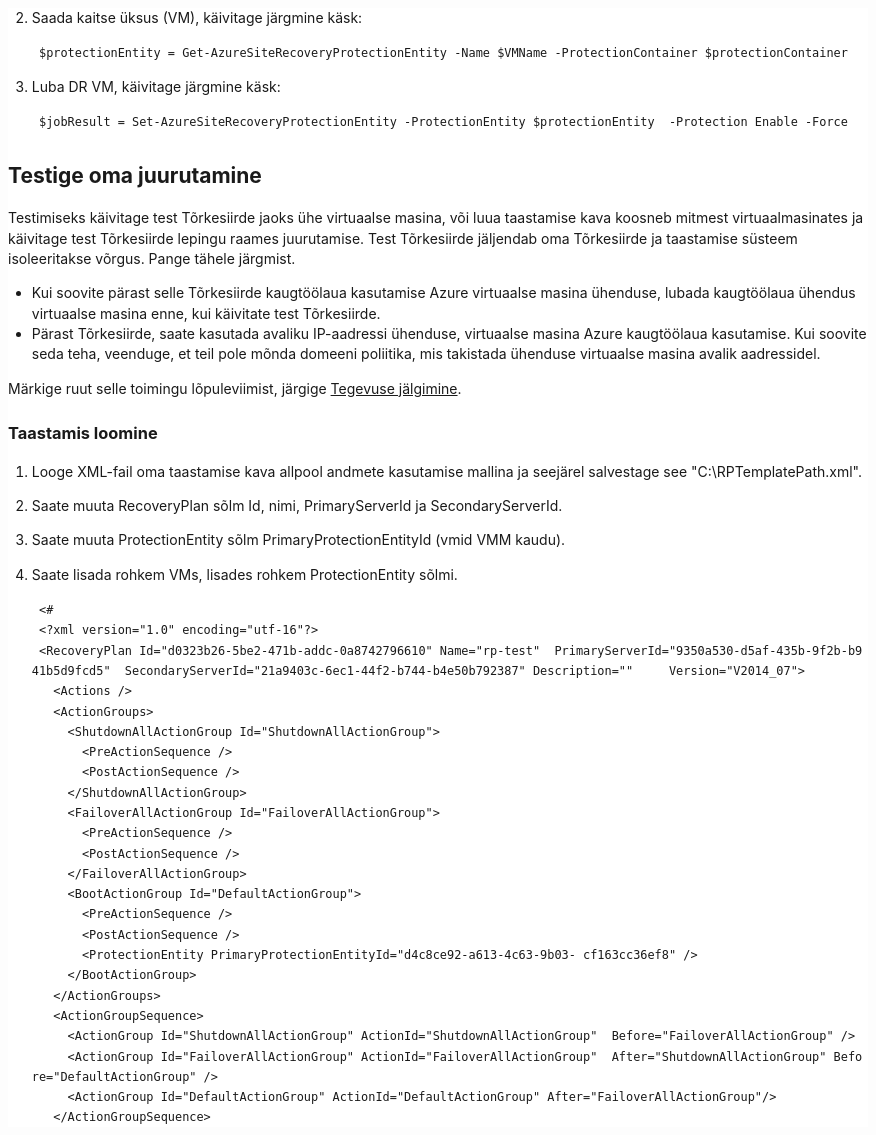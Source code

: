 
2. Saada kaitse üksus (VM), käivitage järgmine käsk:


        $protectionEntity = Get-AzureSiteRecoveryProtectionEntity -Name $VMName -ProtectionContainer $protectionContainer



3. Luba DR VM, käivitage järgmine käsk:



        $jobResult = Set-AzureSiteRecoveryProtectionEntity -ProtectionEntity $protectionEntity  -Protection Enable -Force



## <a name="test-your-deployment"></a>Testige oma juurutamine

Testimiseks käivitage test Tõrkesiirde jaoks ühe virtuaalse masina, või luua taastamise kava koosneb mitmest virtuaalmasinates ja käivitage test Tõrkesiirde lepingu raames juurutamise. Test Tõrkesiirde jäljendab oma Tõrkesiirde ja taastamise süsteem isoleeritakse võrgus. Pange tähele järgmist.

- Kui soovite pärast selle Tõrkesiirde kaugtöölaua kasutamise Azure virtuaalse masina ühenduse, lubada kaugtöölaua ühendus virtuaalse masina enne, kui käivitate test Tõrkesiirde.
- Pärast Tõrkesiirde, saate kasutada avaliku IP-aadressi ühenduse, virtuaalse masina Azure kaugtöölaua kasutamise. Kui soovite seda teha, veenduge, et teil pole mõnda domeeni poliitika, mis takistada ühenduse virtuaalse masina avalik aadressidel.

Märkige ruut selle toimingu lõpuleviimist, järgige [Tegevuse jälgimine](#monitor).

### <a name="create-a-recovery-plan"></a>Taastamis loomine

1. Looge XML-fail oma taastamise kava allpool andmete kasutamise mallina ja seejärel salvestage see "C:\RPTemplatePath.xml".
2. Saate muuta RecoveryPlan sõlm Id, nimi, PrimaryServerId ja SecondaryServerId.
3. Saate muuta ProtectionEntity sõlm PrimaryProtectionEntityId (vmid VMM kaudu).
4. Saate lisada rohkem VMs, lisades rohkem ProtectionEntity sõlmi.



        <#
        <?xml version="1.0" encoding="utf-16"?>
        <RecoveryPlan Id="d0323b26-5be2-471b-addc-0a8742796610" Name="rp-test"  PrimaryServerId="9350a530-d5af-435b-9f2b-b941b5d9fcd5"  SecondaryServerId="21a9403c-6ec1-44f2-b744-b4e50b792387" Description=""     Version="V2014_07">
          <Actions />
          <ActionGroups>
            <ShutdownAllActionGroup Id="ShutdownAllActionGroup">
              <PreActionSequence />
              <PostActionSequence />
            </ShutdownAllActionGroup>
            <FailoverAllActionGroup Id="FailoverAllActionGroup">
              <PreActionSequence />
              <PostActionSequence />
            </FailoverAllActionGroup>
            <BootActionGroup Id="DefaultActionGroup">
              <PreActionSequence />
              <PostActionSequence />
              <ProtectionEntity PrimaryProtectionEntityId="d4c8ce92-a613-4c63-9b03- cf163cc36ef8" />
            </BootActionGroup>
          </ActionGroups>
          <ActionGroupSequence>
            <ActionGroup Id="ShutdownAllActionGroup" ActionId="ShutdownAllActionGroup"  Before="FailoverAllActionGroup" />
            <ActionGroup Id="FailoverAllActionGroup" ActionId="FailoverAllActionGroup"  After="ShutdownAllActionGroup" Before="DefaultActionGroup" />
            <ActionGroup Id="DefaultActionGroup" ActionId="DefaultActionGroup" After="FailoverAllActionGroup"/>
          </ActionGroupSequence>